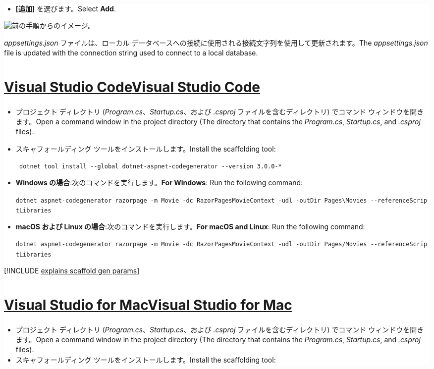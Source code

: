* <span data-ttu-id="6010c-145">**[追加]** を選びます。</span><span class="sxs-lookup"><span data-stu-id="6010c-145">Select **Add**.</span></span>

![前の手順からのイメージ。](model/_static/3/arp.png)

<span data-ttu-id="6010c-147">*appsettings.json* ファイルは、ローカル データベースへの接続に使用される接続文字列を使用して更新されます。</span><span class="sxs-lookup"><span data-stu-id="6010c-147">The *appsettings.json* file is updated with the connection string used to connect to a local database.</span></span>

# <a name="visual-studio-codetabvisual-studio-code"></a>[<span data-ttu-id="6010c-148">Visual Studio Code</span><span class="sxs-lookup"><span data-stu-id="6010c-148">Visual Studio Code</span></span>](#tab/visual-studio-code)



* <span data-ttu-id="6010c-149">プロジェクト ディレクトリ (*Program.cs*、*Startup.cs*、および *.csproj* ファイルを含むディレクトリ) でコマンド ウィンドウを開きます。</span><span class="sxs-lookup"><span data-stu-id="6010c-149">Open a command window in the project directory (The directory that contains the *Program.cs*, *Startup.cs*, and *.csproj* files).</span></span>
* <span data-ttu-id="6010c-150">スキャフォールディング ツールをインストールします。</span><span class="sxs-lookup"><span data-stu-id="6010c-150">Install the scaffolding tool:</span></span>

  ```dotnetcli
   dotnet tool install --global dotnet-aspnet-codegenerator --version 3.0.0-*
   ```

* <span data-ttu-id="6010c-151">**Windows の場合**:次のコマンドを実行します。</span><span class="sxs-lookup"><span data-stu-id="6010c-151">**For Windows**: Run the following command:</span></span>

  ```dotnetcli
  dotnet aspnet-codegenerator razorpage -m Movie -dc RazorPagesMovieContext -udl -outDir Pages\Movies --referenceScriptLibraries
  ```

* <span data-ttu-id="6010c-152">**macOS および Linux の場合**:次のコマンドを実行します。</span><span class="sxs-lookup"><span data-stu-id="6010c-152">**For macOS and Linux**: Run the following command:</span></span>

  ```dotnetcli
  dotnet aspnet-codegenerator razorpage -m Movie -dc RazorPagesMovieContext -udl -outDir Pages/Movies --referenceScriptLibraries
  ```

[!INCLUDE [explains scaffold gen params](~/includes/RP/model4.md)]

# <a name="visual-studio-for-mactabvisual-studio-mac"></a>[<span data-ttu-id="6010c-153">Visual Studio for Mac</span><span class="sxs-lookup"><span data-stu-id="6010c-153">Visual Studio for Mac</span></span>](#tab/visual-studio-mac)

* <span data-ttu-id="6010c-154">プロジェクト ディレクトリ (*Program.cs*、*Startup.cs*、および *.csproj* ファイルを含むディレクトリ) でコマンド ウィンドウを開きます。</span><span class="sxs-lookup"><span data-stu-id="6010c-154">Open a command window in the project directory (The directory that contains the *Program.cs*, *Startup.cs*, and *.csproj* files).</span></span>
* <span data-ttu-id="6010c-155">スキャフォールディング ツールをインストールします。</span><span class="sxs-lookup"><span data-stu-id="6010c-155">Install the scaffolding tool:</span></span>
